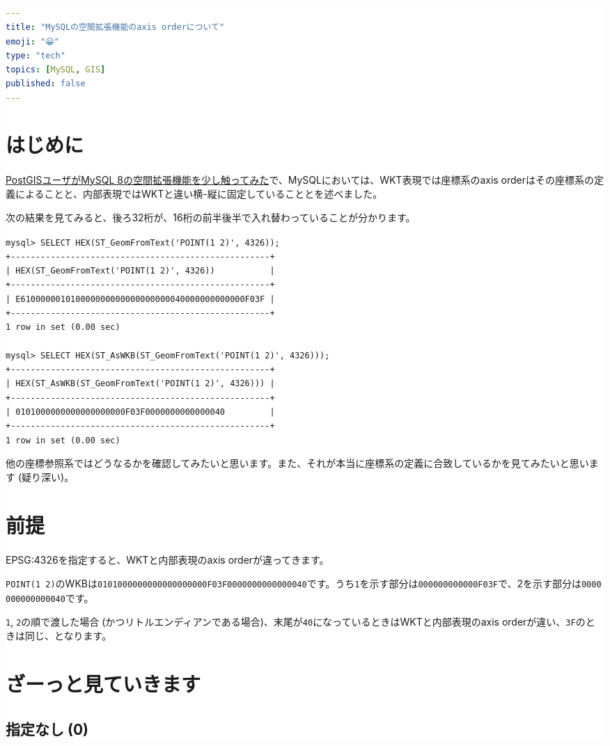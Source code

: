 ```yaml
---
title: "MySQLの空間拡張機能のaxis orderについて"
emoji: "😀"
type: "tech"
topics: [MySQL, GIS]
published: false
---
```

# はじめに

[PostGISユーザがMySQL 8の空間拡張機能を少し触ってみた](0043-mysqlgis)で、MySQLにおいては、WKT表現では座標系のaxis orderはその座標系の定義によることと、内部表現ではWKTと違い横-縦に固定していることとを述べました。

次の結果を見てみると、後ろ32桁が、16桁の前半後半で入れ替わっていることが分かります。

```mysql
mysql> SELECT HEX(ST_GeomFromText('POINT(1 2)', 4326));
+----------------------------------------------------+
| HEX(ST_GeomFromText('POINT(1 2)', 4326))           |
+----------------------------------------------------+
| E610000001010000000000000000000040000000000000F03F |
+----------------------------------------------------+
1 row in set (0.00 sec)

mysql> SELECT HEX(ST_AsWKB(ST_GeomFromText('POINT(1 2)', 4326)));
+----------------------------------------------------+
| HEX(ST_AsWKB(ST_GeomFromText('POINT(1 2)', 4326))) |
+----------------------------------------------------+
| 0101000000000000000000F03F0000000000000040         |
+----------------------------------------------------+
1 row in set (0.00 sec)
```

他の座標参照系ではどうなるかを確認してみたいと思います。また、それが本当に座標系の定義に合致しているかを見てみたいと思います (疑り深い)。

# 前提

EPSG:4326を指定すると、WKTと内部表現のaxis orderが違ってきます。

``POINT(1 2)``のWKBは``0101000000000000000000F03F0000000000000040``です。うち``1``を示す部分は``000000000000F03F``で、2を示す部分は``0000000000000040``です。

``1``, ``2``の順で渡した場合 (かつリトルエンディアンである場合)、末尾が``40``になっているときはWKTと内部表現のaxis orderが違い、``3F``のときは同じ、となります。

# ざーっと見ていきます

## 指定なし (0)
